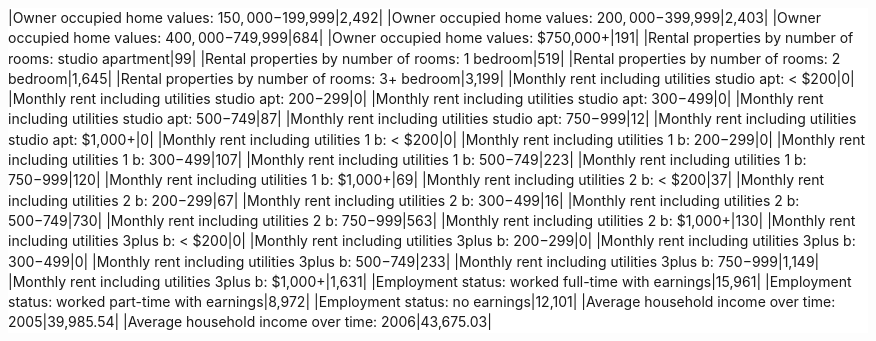 |Owner occupied home values: $150,000-$199,999|2,492|
|Owner occupied home values: $200,000-$399,999|2,403|
|Owner occupied home values: $400,000-$749,999|684|
|Owner occupied home values: $750,000+|191|
|Rental properties by number of rooms: studio apartment|99|
|Rental properties by number of rooms: 1 bedroom|519|
|Rental properties by number of rooms: 2 bedroom|1,645|
|Rental properties by number of rooms: 3+ bedroom|3,199|
|Monthly rent including utilities studio apt: < $200|0|
|Monthly rent including utilities studio apt: $200-$299|0|
|Monthly rent including utilities studio apt: $300-$499|0|
|Monthly rent including utilities studio apt: $500-$749|87|
|Monthly rent including utilities studio apt: $750-$999|12|
|Monthly rent including utilities studio apt: $1,000+|0|
|Monthly rent including utilities 1 b: < $200|0|
|Monthly rent including utilities 1 b: $200-$299|0|
|Monthly rent including utilities 1 b: $300-$499|107|
|Monthly rent including utilities 1 b: $500-$749|223|
|Monthly rent including utilities 1 b: $750-$999|120|
|Monthly rent including utilities 1 b: $1,000+|69|
|Monthly rent including utilities 2 b: < $200|37|
|Monthly rent including utilities 2 b: $200-$299|67|
|Monthly rent including utilities 2 b: $300-$499|16|
|Monthly rent including utilities 2 b: $500-$749|730|
|Monthly rent including utilities 2 b: $750-$999|563|
|Monthly rent including utilities 2 b: $1,000+|130|
|Monthly rent including utilities 3plus b: < $200|0|
|Monthly rent including utilities 3plus b: $200-$299|0|
|Monthly rent including utilities 3plus b: $300-$499|0|
|Monthly rent including utilities 3plus b: $500-$749|233|
|Monthly rent including utilities 3plus b: $750-$999|1,149|
|Monthly rent including utilities 3plus b: $1,000+|1,631|
|Employment status: worked full-time with earnings|15,961|
|Employment status: worked part-time with earnings|8,972|
|Employment status: no earnings|12,101|
|Average household income over time: 2005|39,985.54|
|Average household income over time: 2006|43,675.03|